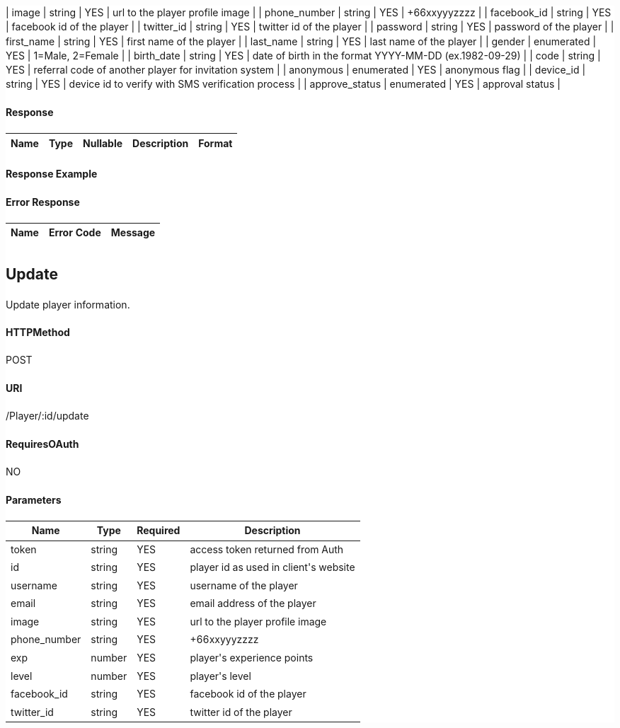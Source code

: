 | image | string | YES | url to the player profile image |
| phone_number | string | YES | +66xxyyyzzzz |
| facebook_id | string | YES | facebook id of the player |
| twitter_id | string | YES | twitter id of the player |
| password | string | YES | password of the player |
| first_name | string | YES | first name of the player |
| last_name | string | YES | last name of the player |
| gender | enumerated | YES | 1=Male, 2=Female |
| birth_date | string | YES | date of birth in the format YYYY-MM-DD (ex.1982-09-29) |
| code | string | YES | referral code of another player for invitation system |
| anonymous | enumerated | YES | anonymous flag |
| device_id | string | YES | device id to verify with SMS verification process |
| approve_status | enumerated | YES | approval status |
#### Response
| Name | Type | Nullable | Description | Format|
| --- | --- | --- | --- | --- |
#### Response Example
```json

 ```
#### Error Response
| Name | Error Code | Message |
 | --- | --- | --- |
## Update
Update player information.
#### HTTPMethod
POST
#### URI
/Player/:id/update
#### RequiresOAuth
NO
#### Parameters
| Name | Type | Required | Description |
 | --- | --- | --- |--- |
| token | string | YES | access token returned from Auth |
| id | string | YES | player id as used in client's website |
| username | string | YES | username of the player |
| email | string | YES | email address of the player |
| image | string | YES | url to the player profile image |
| phone_number | string | YES | +66xxyyyzzzz |
| exp | number | YES | player's experience points |
| level | number | YES | player's level |
| facebook_id | string | YES | facebook id of the player |
| twitter_id | string | YES | twitter id of the player |